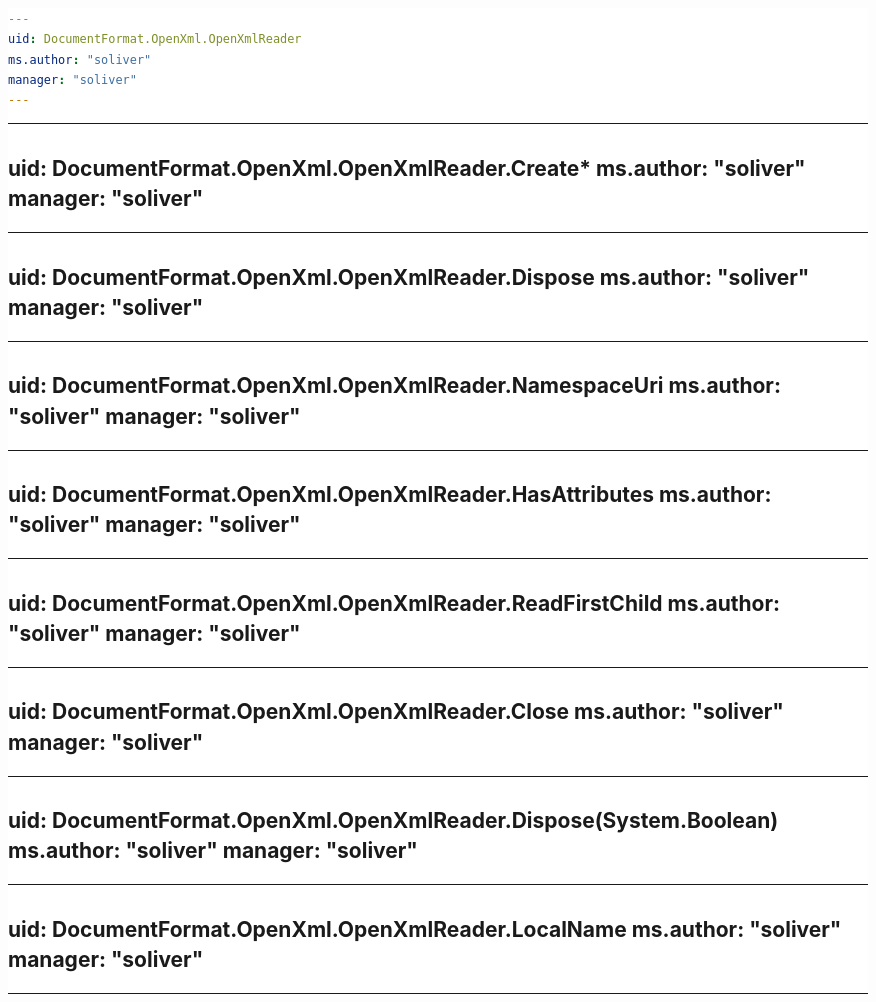 ```yaml
---
uid: DocumentFormat.OpenXml.OpenXmlReader
ms.author: "soliver"
manager: "soliver"
---
```


---
uid: DocumentFormat.OpenXml.OpenXmlReader.Create*
ms.author: "soliver"
manager: "soliver"
---

---
uid: DocumentFormat.OpenXml.OpenXmlReader.Dispose
ms.author: "soliver"
manager: "soliver"
---

---
uid: DocumentFormat.OpenXml.OpenXmlReader.NamespaceUri
ms.author: "soliver"
manager: "soliver"
---

---
uid: DocumentFormat.OpenXml.OpenXmlReader.HasAttributes
ms.author: "soliver"
manager: "soliver"
---

---
uid: DocumentFormat.OpenXml.OpenXmlReader.ReadFirstChild
ms.author: "soliver"
manager: "soliver"
---

---
uid: DocumentFormat.OpenXml.OpenXmlReader.Close
ms.author: "soliver"
manager: "soliver"
---

---
uid: DocumentFormat.OpenXml.OpenXmlReader.Dispose(System.Boolean)
ms.author: "soliver"
manager: "soliver"
---

---
uid: DocumentFormat.OpenXml.OpenXmlReader.LocalName
ms.author: "soliver"
manager: "soliver"
---

---